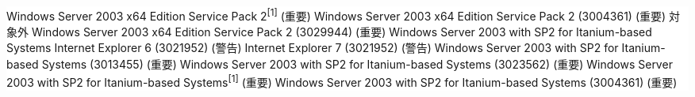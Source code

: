 </td>
<td style="border:1px solid black;">
Windows Server 2003 x64 Edition Service Pack 2<sup>[1]</sup>
(重要)

</td>
<td style="border:1px solid black;">
Windows Server 2003 x64 Edition Service Pack 2  
(3004361)  
(重要)

</td>
<td style="border:1px solid black;">
対象外

</td>
<td style="border:1px solid black;">
Windows Server 2003 x64 Edition Service Pack 2  
(3029944)  
(重要)

</td>
</tr>
<tr>
<td style="border:1px solid black;">
Windows Server 2003 with SP2 for Itanium-based Systems

</td>
<td style="border:1px solid black;">
Internet Explorer 6  
(3021952)  
(警告)  
Internet Explorer 7  
(3021952)  
(警告)

</td>
<td style="border:1px solid black;">
Windows Server 2003 with SP2 for Itanium-based Systems  
(3013455)  
(重要)  
Windows Server 2003 with SP2 for Itanium-based Systems  
(3023562)  
(重要)

</td>
<td style="border:1px solid black;">
Windows Server 2003 with SP2 for Itanium-based Systems<sup>[1]</sup>
(重要)

</td>
<td style="border:1px solid black;">
Windows Server 2003 with SP2 for Itanium-based Systems  
(3004361)  
(重要)
